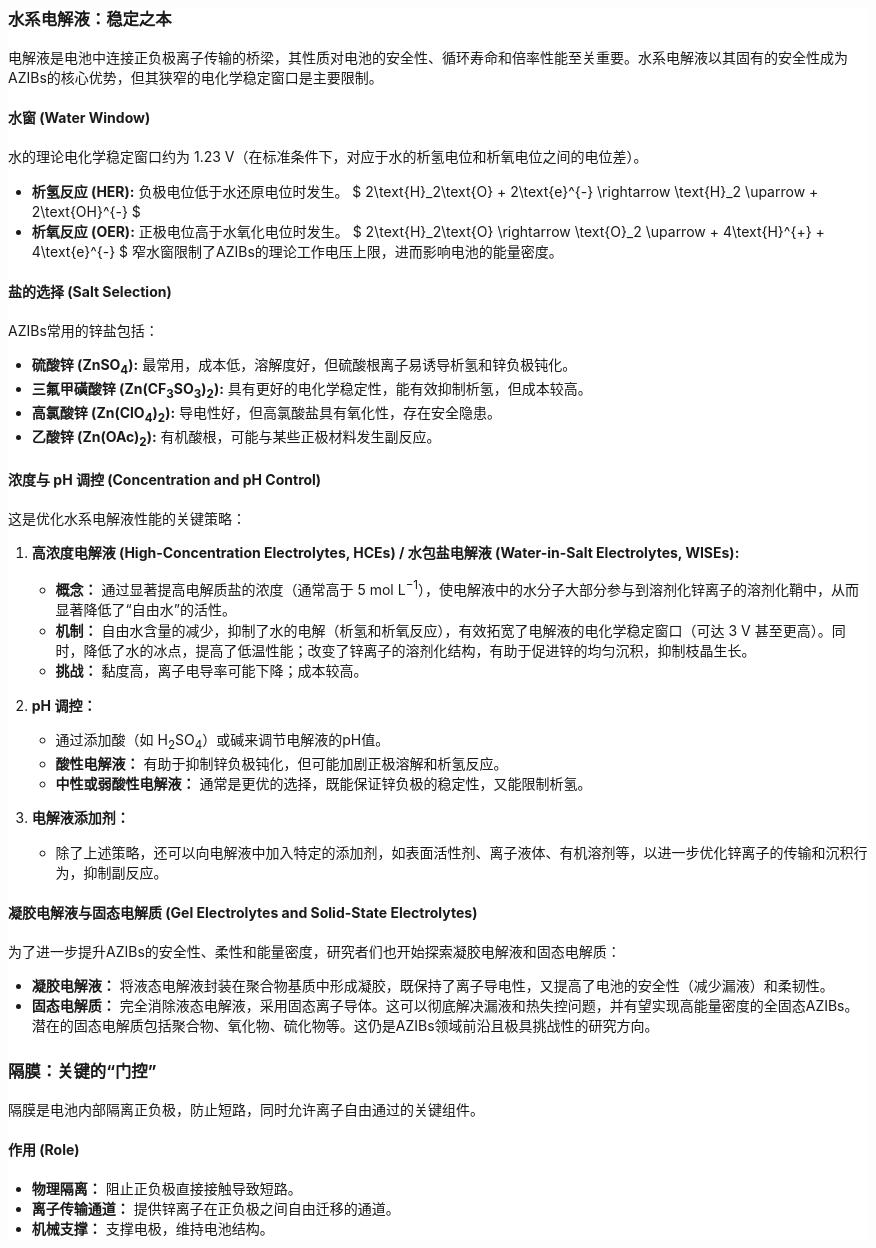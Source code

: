 ### 水系电解液：稳定之本

电解液是电池中连接正负极离子传输的桥梁，其性质对电池的安全性、循环寿命和倍率性能至关重要。水系电解液以其固有的安全性成为AZIBs的核心优势，但其狭窄的电化学稳定窗口是主要限制。

#### 水窗 (Water Window)

水的理论电化学稳定窗口约为 $1.23 \text{ V}$（在标准条件下，对应于水的析氢电位和析氧电位之间的电位差）。
*   **析氢反应 (HER):** 负极电位低于水还原电位时发生。
    $ 2\text{H}_2\text{O} + 2\text{e}^{-} \rightarrow \text{H}_2 \uparrow + 2\text{OH}^{-} $
*   **析氧反应 (OER):** 正极电位高于水氧化电位时发生。
    $ 2\text{H}_2\text{O} \rightarrow \text{O}_2 \uparrow + 4\text{H}^{+} + 4\text{e}^{-} $
窄水窗限制了AZIBs的理论工作电压上限，进而影响电池的能量密度。

#### 盐的选择 (Salt Selection)

AZIBs常用的锌盐包括：
*   **硫酸锌 ($\text{ZnSO}_4$):** 最常用，成本低，溶解度好，但硫酸根离子易诱导析氢和锌负极钝化。
*   **三氟甲磺酸锌 ($\text{Zn}(\text{CF}_3\text{SO}_3)_2$):** 具有更好的电化学稳定性，能有效抑制析氢，但成本较高。
*   **高氯酸锌 ($\text{Zn}(\text{ClO}_4)_2$):** 导电性好，但高氯酸盐具有氧化性，存在安全隐患。
*   **乙酸锌 ($\text{Zn}(\text{OAc})_2$):** 有机酸根，可能与某些正极材料发生副反应。

#### 浓度与 pH 调控 (Concentration and pH Control)

这是优化水系电解液性能的关键策略：

1.  **高浓度电解液 (High-Concentration Electrolytes, HCEs) / 水包盐电解液 (Water-in-Salt Electrolytes, WISEs):**
    *   **概念：** 通过显著提高电解质盐的浓度（通常高于 5 mol L$^{-1}$），使电解液中的水分子大部分参与到溶剂化锌离子的溶剂化鞘中，从而显著降低了“自由水”的活性。
    *   **机制：** 自由水含量的减少，抑制了水的电解（析氢和析氧反应），有效拓宽了电解液的电化学稳定窗口（可达 $3 \text{ V}$ 甚至更高）。同时，降低了水的冰点，提高了低温性能；改变了锌离子的溶剂化结构，有助于促进锌的均匀沉积，抑制枝晶生长。
    *   **挑战：** 黏度高，离子电导率可能下降；成本较高。

2.  **pH 调控：**
    *   通过添加酸（如 $\text{H}_2\text{SO}_4$）或碱来调节电解液的pH值。
    *   **酸性电解液：** 有助于抑制锌负极钝化，但可能加剧正极溶解和析氢反应。
    *   **中性或弱酸性电解液：** 通常是更优的选择，既能保证锌负极的稳定性，又能限制析氢。

3.  **电解液添加剂：**
    *   除了上述策略，还可以向电解液中加入特定的添加剂，如表面活性剂、离子液体、有机溶剂等，以进一步优化锌离子的传输和沉积行为，抑制副反应。

#### 凝胶电解液与固态电解质 (Gel Electrolytes and Solid-State Electrolytes)

为了进一步提升AZIBs的安全性、柔性和能量密度，研究者们也开始探索凝胶电解液和固态电解质：
*   **凝胶电解液：** 将液态电解液封装在聚合物基质中形成凝胶，既保持了离子导电性，又提高了电池的安全性（减少漏液）和柔韧性。
*   **固态电解质：** 完全消除液态电解液，采用固态离子导体。这可以彻底解决漏液和热失控问题，并有望实现高能量密度的全固态AZIBs。潜在的固态电解质包括聚合物、氧化物、硫化物等。这仍是AZIBs领域前沿且极具挑战性的研究方向。

### 隔膜：关键的“门控”

隔膜是电池内部隔离正负极，防止短路，同时允许离子自由通过的关键组件。

#### 作用 (Role)

*   **物理隔离：** 阻止正负极直接接触导致短路。
*   **离子传输通道：** 提供锌离子在正负极之间自由迁移的通道。
*   **机械支撑：** 支撑电极，维持电池结构。
